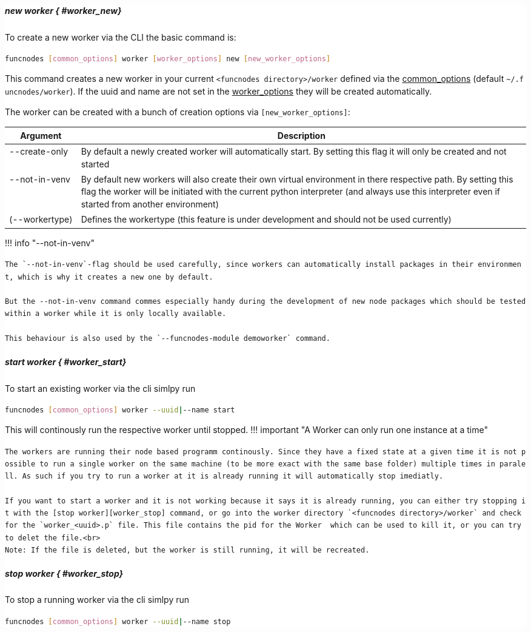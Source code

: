 [worker_new]: #worker_new
[worker_start]: #worker_start
[worker_stop]: #worker_stop
[worker_list]: #worker_list
[worker_listen]: #worker_listen
[worker_activate]: #worker_activate
[worker_py]: #worker_py
[worker_modules]: #worker_modules

##### new worker { #worker_new}

To create a new worker via the CLI the basic command is:

```bash
funcnodes [common_options] worker [worker_options] new [new_worker_options]
```

This command creates a new worker in your current `<funcnodes directory>/worker` defined via the [common_options][commonoptions] (default `~/.funcnodes/worker`). If the uuid and name are not set in the [worker_options][worker] they will be created automatically.

The worker can be created with a bunch of creation options via `[new_worker_options]`:

| Argument                    | Description                                                                                                                                                                                                                                                      |
| --------------------------- | ---------------------------------------------------------------------------------------------------------------------------------------------------------------------------------------------------------------------------------------------------------------- |
| --create-only               | By default a newly created worker will automatically start. By setting this flag it will only be created and not started                                                                                                                                         |
| --not-in-venv               | By default new workers will also create their own virtual environment in there respective path. By setting this flag the worker will be initiated with the current python interpreter (and always use this interpreter even if started from another environment) |
| <nobr>(--workertype)</nobr> | Defines the workertype (this feature is under development and should not be used currently)                                                                                                                                                                      |

!!! info "--not-in-venv"

    The `--not-in-venv`-flag should be used carefully, since workers can automatically install packages in their environment, which is why it creates a new one by default.

    But the --not-in-venv command commes especially handy during the development of new node packages which should be tested within a worker while it is only locally available.

    This behaviour is also used by the `--funcnodes-module demoworker` command.

##### start worker { #worker_start}

To start an existing worker via the cli simlpy run

```bash
funcnodes [common_options] worker --uuid|--name start
```

This will continously run the respective worker until stopped.
!!! important "A Worker can only run one instance at a time"

    The workers are running their node based programm continously. Since they have a fixed state at a given time it is not possible to run a single worker on the same machine (to be more exact with the same base folder) multiple times in paralell. As such if you try to run a worker at it is already running it will automatically stop imediatly.

    If you want to start a worker and it is not working because it says it is already running, you can either try stopping it with the [stop worker][worker_stop] command, or go into the worker directory `<funcnodes directory>/worker` and check for the `worker_<uuid>.p` file. This file contains the pid for the Worker  which can be used to kill it, or you can try to delet the file.<br>
    Note: If the file is deleted, but the worker is still running, it will be recreated.

##### stop worker { #worker_stop}

To stop a running worker via the cli simlpy run

```bash
funcnodes [common_options] worker --uuid|--name stop
```


[runserver]: #runserver
[worker]: #worker
[workermanager]: #workermanager
[modules]: #modules
[commonoptions]: #commonoptions
